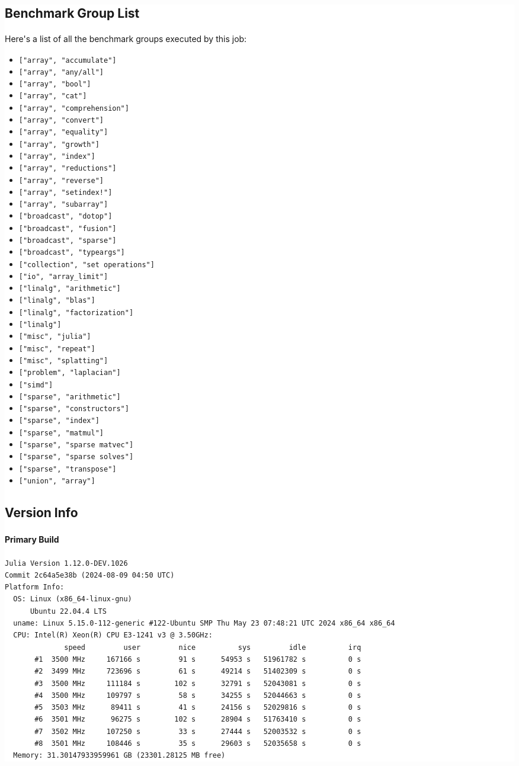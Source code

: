 ## Benchmark Group List

Here's a list of all the benchmark groups executed by this job:

- `["array", "accumulate"]`
- `["array", "any/all"]`
- `["array", "bool"]`
- `["array", "cat"]`
- `["array", "comprehension"]`
- `["array", "convert"]`
- `["array", "equality"]`
- `["array", "growth"]`
- `["array", "index"]`
- `["array", "reductions"]`
- `["array", "reverse"]`
- `["array", "setindex!"]`
- `["array", "subarray"]`
- `["broadcast", "dotop"]`
- `["broadcast", "fusion"]`
- `["broadcast", "sparse"]`
- `["broadcast", "typeargs"]`
- `["collection", "set operations"]`
- `["io", "array_limit"]`
- `["linalg", "arithmetic"]`
- `["linalg", "blas"]`
- `["linalg", "factorization"]`
- `["linalg"]`
- `["misc", "julia"]`
- `["misc", "repeat"]`
- `["misc", "splatting"]`
- `["problem", "laplacian"]`
- `["simd"]`
- `["sparse", "arithmetic"]`
- `["sparse", "constructors"]`
- `["sparse", "index"]`
- `["sparse", "matmul"]`
- `["sparse", "sparse matvec"]`
- `["sparse", "sparse solves"]`
- `["sparse", "transpose"]`
- `["union", "array"]`

## Version Info

#### Primary Build

```
Julia Version 1.12.0-DEV.1026
Commit 2c64a5e38b (2024-08-09 04:50 UTC)
Platform Info:
  OS: Linux (x86_64-linux-gnu)
      Ubuntu 22.04.4 LTS
  uname: Linux 5.15.0-112-generic #122-Ubuntu SMP Thu May 23 07:48:21 UTC 2024 x86_64 x86_64
  CPU: Intel(R) Xeon(R) CPU E3-1241 v3 @ 3.50GHz: 
              speed         user         nice          sys         idle          irq
       #1  3500 MHz     167166 s         91 s      54953 s   51961782 s          0 s
       #2  3499 MHz     723696 s         61 s      49214 s   51402309 s          0 s
       #3  3500 MHz     111184 s        102 s      32791 s   52043081 s          0 s
       #4  3500 MHz     109797 s         58 s      34255 s   52044663 s          0 s
       #5  3503 MHz      89411 s         41 s      24156 s   52029816 s          0 s
       #6  3501 MHz      96275 s        102 s      28904 s   51763410 s          0 s
       #7  3502 MHz     107250 s         33 s      27444 s   52003532 s          0 s
       #8  3501 MHz     108446 s         35 s      29603 s   52035658 s          0 s
  Memory: 31.30147933959961 GB (23301.28125 MB free)
```
